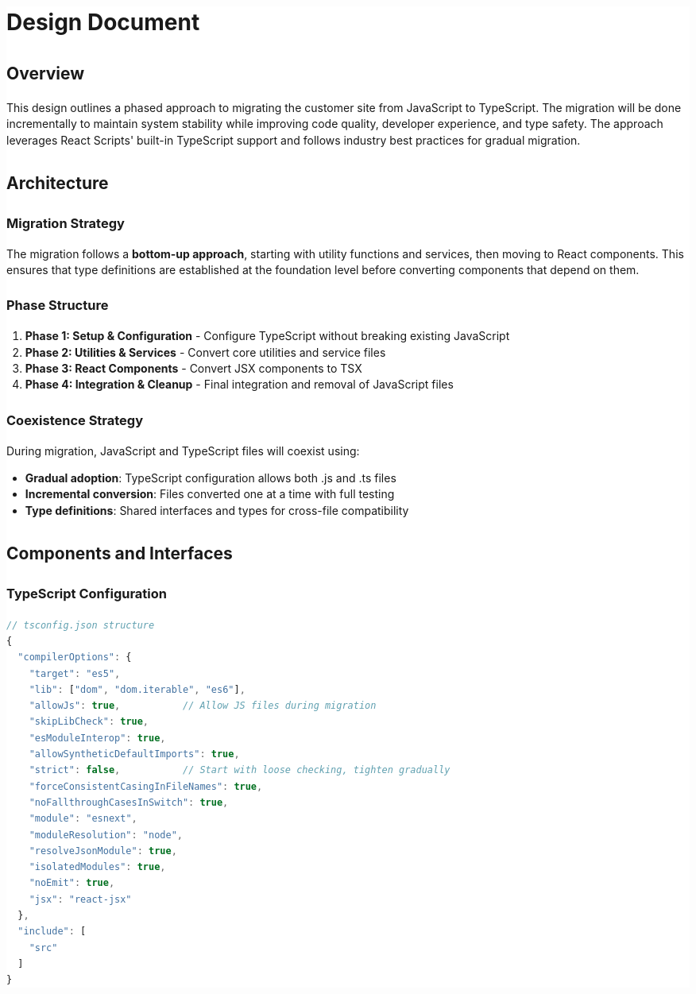 # Design Document

## Overview

This design outlines a phased approach to migrating the customer site from JavaScript to TypeScript. The migration will be done incrementally to maintain system stability while improving code quality, developer experience, and type safety. The approach leverages React Scripts' built-in TypeScript support and follows industry best practices for gradual migration.

## Architecture

### Migration Strategy

The migration follows a **bottom-up approach**, starting with utility functions and services, then moving to React components. This ensures that type definitions are established at the foundation level before converting components that depend on them.

### Phase Structure

1. **Phase 1: Setup & Configuration** - Configure TypeScript without breaking existing JavaScript
2. **Phase 2: Utilities & Services** - Convert core utilities and service files
3. **Phase 3: React Components** - Convert JSX components to TSX
4. **Phase 4: Integration & Cleanup** - Final integration and removal of JavaScript files

### Coexistence Strategy

During migration, JavaScript and TypeScript files will coexist using:
- **Gradual adoption**: TypeScript configuration allows both .js and .ts files
- **Incremental conversion**: Files converted one at a time with full testing
- **Type definitions**: Shared interfaces and types for cross-file compatibility

## Components and Interfaces

### TypeScript Configuration

```typescript
// tsconfig.json structure
{
  "compilerOptions": {
    "target": "es5",
    "lib": ["dom", "dom.iterable", "es6"],
    "allowJs": true,           // Allow JS files during migration
    "skipLibCheck": true,
    "esModuleInterop": true,
    "allowSyntheticDefaultImports": true,
    "strict": false,           // Start with loose checking, tighten gradually
    "forceConsistentCasingInFileNames": true,
    "noFallthroughCasesInSwitch": true,
    "module": "esnext",
    "moduleResolution": "node",
    "resolveJsonModule": true,
    "isolatedModules": true,
    "noEmit": true,
    "jsx": "react-jsx"
  },
  "include": [
    "src"
  ]
}
```
